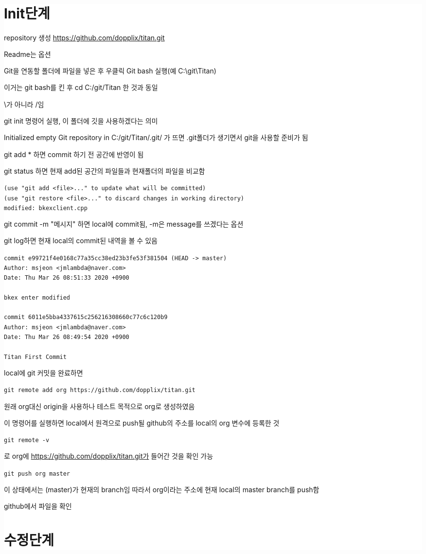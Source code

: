# Init단계

repository 생성 https://github.com/dopplix/titan.git

Readme는 옵션

Git을 연동할 폴더에 파일을 넣은 후 우클릭 Git bash 실행(예 C:\git\Titan)

이거는 git bash를 킨 후 cd C:/git/Titan 한 것과 동일

\가 아니라 /임

git init 명령어 실행, 이 폴더에 깃을 사용하겠다는 의미

Initialized empty Git repository in C:/git/Titan/.git/ 가 뜨면 .git폴더가 생기면서 git을 사용할 준비가 됨

git add * 하면 commit 하기 전 공간에 반영이 됨

git status 하면 현재 add된 공간의 파일들과 현재폴더의 파일을 비교함

    (use "git add <file>..." to update what will be committed)
    (use "git restore <file>..." to discard changes in working directory)
    modified: bkexclient.cpp

git commit -m "메시지" 하면 local에 commit됨, -m은 message를 쓰겠다는 옵션

git log하면 현재 local의 commit된 내역을 볼 수 있음

    commit e99721f4e0168c77a35cc38ed23b3fe53f381504 (HEAD -> master)
    Author: msjeon <jmlambda@naver.com>
    Date: Thu Mar 26 08:51:33 2020 +0900

    bkex enter modified

    commit 6011e5bba4337615c256216308660c77c6c120b9
    Author: msjeon <jmlambda@naver.com>
    Date: Thu Mar 26 08:49:54 2020 +0900

    Titan First Commit

local에 git 커밋을 완료하면 

    git remote add org https://github.com/dopplix/titan.git

원래 org대신 origin을 사용하나 테스트 목적으로 org로 생성하였음

이 명령어를 실행하면 local에서 원격으로 push될 github의 주소를 local의 org 변수에 등록한 것

    git remote -v 
    
로 org에 https://github.com/dopplix/titan.git가 들어간 것을 확인 가능

    git push org master

이 상태에서는 (master)가 현재의 branch임 따라서 org이라는 주소에 현재 local의 master branch를 push함

github에서 파일을 확인

# 수정단계

